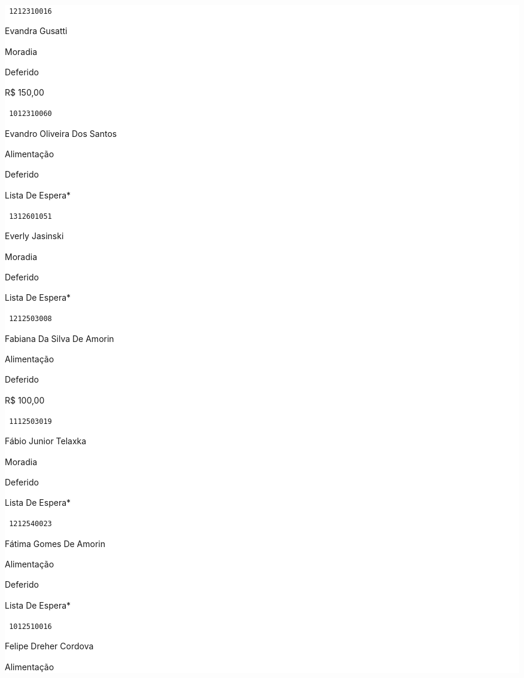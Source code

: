      1212310016

   Evandra Gusatti

   Moradia

   Deferido

   R$ 150,00

     1012310060

   Evandro Oliveira Dos Santos

   Alimentação

   Deferido

   Lista De Espera*

     1312601051

   Everly Jasinski

   Moradia

   Deferido

   Lista De Espera*

     1212503008

   Fabiana Da Silva De Amorin

   Alimentação

   Deferido

   R$ 100,00

     1112503019

   Fábio Junior Telaxka

   Moradia

   Deferido

   Lista De Espera*

     1212540023

   Fátima Gomes De Amorin

   Alimentação

   Deferido

   Lista De Espera*

     1012510016

   Felipe Dreher Cordova

   Alimentação
